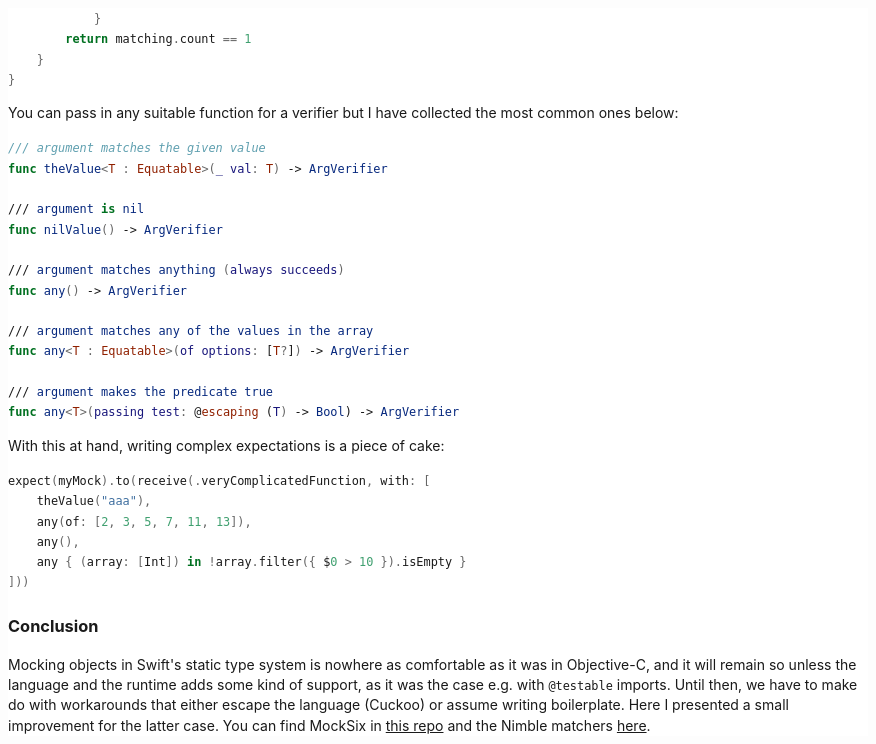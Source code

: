 ```swift
            }
        return matching.count == 1
    }
}
```

You can pass in any suitable function for a verifier but I have collected the most common ones below:

```swift
/// argument matches the given value
func theValue<T : Equatable>(_ val: T) -> ArgVerifier

/// argument is nil
func nilValue() -> ArgVerifier

/// argument matches anything (always succeeds)
func any() -> ArgVerifier

/// argument matches any of the values in the array
func any<T : Equatable>(of options: [T?]) -> ArgVerifier

/// argument makes the predicate true
func any<T>(passing test: @escaping (T) -> Bool) -> ArgVerifier
```

With this at hand, writing complex expectations is a piece of cake:

```swift
expect(myMock).to(receive(.veryComplicatedFunction, with: [
    theValue("aaa"), 
    any(of: [2, 3, 5, 7, 11, 13]),
    any(),
    any { (array: [Int]) in !array.filter({ $0 > 10 }).isEmpty }
]))
```

### Conclusion

Mocking objects in Swift's static type system is nowhere as comfortable as it was in Objective-C, and it will remain so unless the language and the runtime adds some kind of support, as it was the case e.g. with `@testable` imports. Until then, we have to make do with workarounds that either escape the language (Cuckoo) or assume writing boilerplate. Here I presented a small improvement for the latter case. You can find MockSix in [this repo](https://github.com/lvsti/MockSix/) and the Nimble matchers [here](https://github.com/lvsti/NimbleMockSix/).
